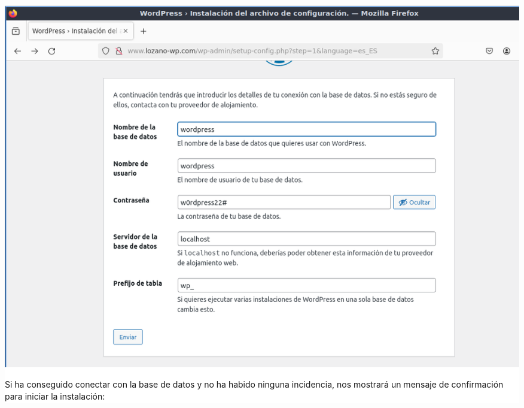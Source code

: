 ![Rellenar datos](./img/Imagen_33.PNG)

Si ha conseguido conectar con la base de datos y no ha habido ninguna incidencia, nos mostrará un mensaje de confirmación para iniciar la instalación:
